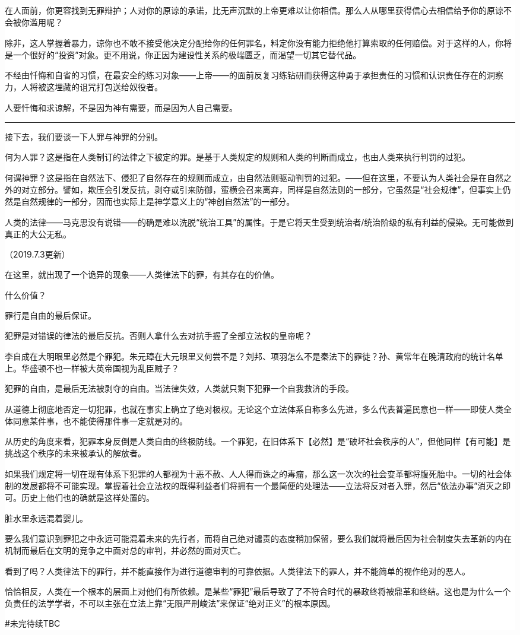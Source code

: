 在人面前，你更容找到无罪辩护；人对你的原谅的承诺，比无声沉默的上帝更难以让你相信。那么人从哪里获得信心去相信给予你的原谅不会被你滥用呢？

除非，这人掌握着暴力，谅你也不敢不接受他决定分配给你的任何罪名，料定你没有能力拒绝他打算索取的任何赔偿。对于这样的人，你将是一个很好的“投资”对象。更不用说，你正因为建设性关系的极端匮乏，而渴望一切其它替代品。

不经由忏悔和自省的习惯，在最安全的练习对象——上帝——的面前反复习练钻研而获得这种勇于承担责任的习惯和认识责任存在的洞察力，人将被这埋藏的诅咒打包送给奴役者。

人要忏悔和求谅解，不是因为神有需要，而是因为人自己需要。

---

接下去，我们要谈一下人罪与神罪的分别。

何为人罪？这是指在人类制订的法律之下被定的罪。是基于人类规定的规则和人类的判断而成立，也由人类来执行判罚的过犯。

何谓神罪？这是指在自然法下、侵犯了自然存在的规则而成立，由自然法则驱动判罚的过犯。——但在这里，不要认为人类社会是在自然之外的对立部分。譬如，欺压会引发反抗，剥夺或引来防御，蛮横会召来离弃，同样是自然法则的一部分，它虽然是“社会规律”，但事实上仍然是自然规律的一部分，因而也实际上是神学意义上的“神创自然法”的一部分。

人类的法律——马克思没有说错——的确是难以洗脱“统治工具”的属性。于是它将天生受到统治者/统治阶级的私有利益的侵染。无可能做到真正的大公无私。

（2019.7.3更新）

在这里，就出现了一个诡异的现象——人类律法下的罪，有其存在的价值。

什么价值？

罪行是自由的最后保证。

犯罪是对错误的律法的最后反抗。否则人拿什么去对抗手握了全部立法权的皇帝呢？

李自成在大明眼里必然是个罪犯。朱元璋在大元眼里又何尝不是？刘邦、项羽怎么不是秦法下的罪徒？孙、黄常年在晚清政府的统计名单上。华盛顿不也一样被大英帝国视为乱臣贼子？

犯罪的自由，是最后无法被剥夺的自由。当法律失效，人类就只剩下犯罪一个自我救济的手段。

从道德上彻底地否定一切犯罪，也就在事实上确立了绝对极权。无论这个立法体系自称多么先进，多么代表普遍民意也一样——即使人类全体同意某件事，也不能使得那件事一定就是对的。

从历史的角度来看，犯罪本身反倒是人类自由的终极防线。一个罪犯，在旧体系下【必然】是“破坏社会秩序的人”，但他同样【有可能】是挑战这个秩序的未来被承认的解放者。

如果我们规定将一切在现有体系下犯罪的人都视为十恶不赦、人人得而诛之的毒瘤，那么这一次次的社会变革都将腹死胎中。一切的社会体制的发展都将不可能实现。掌握着社会立法权的既得利益者们将拥有一个最简便的处理法——立法将反对者入罪，然后“依法办事”消灭之即可。历史上他们也的确就是这样处置的。

脏水里永远混着婴儿。

要么我们意识到罪犯之中永远可能混着未来的先行者，而将自己绝对谴责的态度稍加保留，要么我们就将最后因为社会制度失去革新的内在机制而最后在文明的竞争之中面对总的审判，并必然的面对灭亡。

看到了吗？人类律法下的罪行，并不能直接作为进行道德审判的可靠依据。人类律法下的罪人，并不能简单的视作绝对的恶人。

恰恰相反，人类在一个根本的层面上对他们有所依赖。是某些“罪犯”最后导致了了不符合时代的暴政终将被鼎革和终结。这也是为什么一个负责任的法学学者，不可以主张在立法上靠“无限严刑峻法”来保证“绝对正义”的根本原因。

#未完待续TBC 